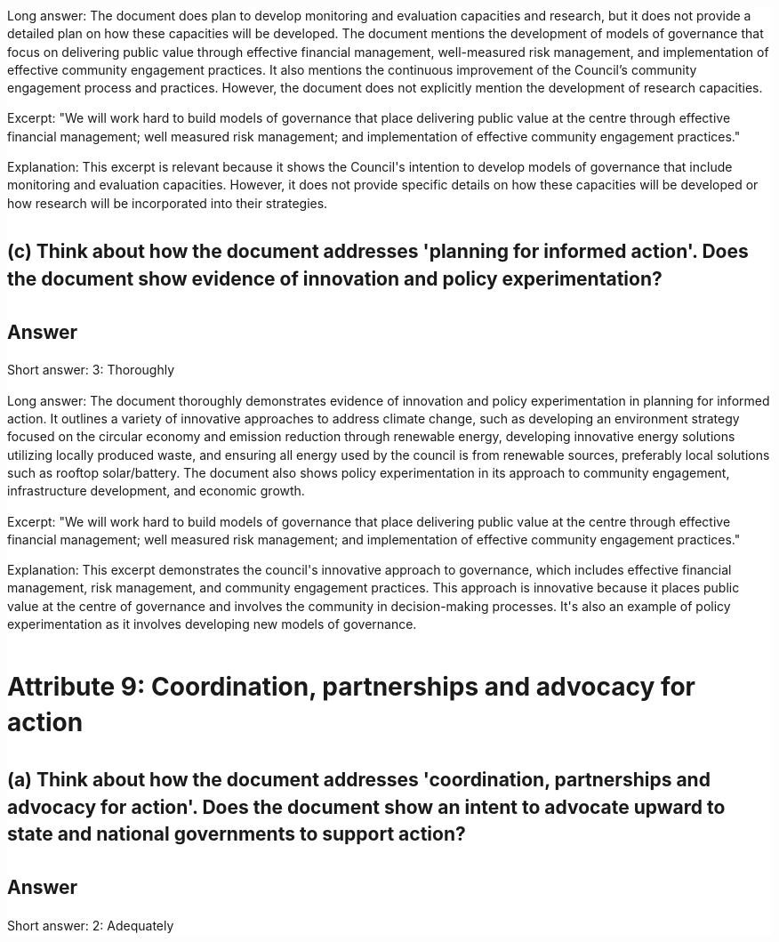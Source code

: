 Long answer: The document does plan to develop monitoring and evaluation capacities and research, but it does not provide a detailed plan on how these capacities will be developed. The document mentions the development of models of governance that focus on delivering public value through effective financial management, well-measured risk management, and implementation of effective community engagement practices. It also mentions the continuous improvement of the Council’s community engagement process and practices. However, the document does not explicitly mention the development of research capacities.

Excerpt: "We will work hard to build models of governance that place delivering public value at the centre through effective financial management; well measured risk management; and implementation of effective community engagement practices."

Explanation: This excerpt is relevant because it shows the Council's intention to develop models of governance that include monitoring and evaluation capacities. However, it does not provide specific details on how these capacities will be developed or how research will be incorporated into their strategies.

## (c) Think about how the document addresses 'planning for informed action'. Does the document show evidence of innovation and policy experimentation?

## Answer
Short answer: 3: Thoroughly

Long answer: The document thoroughly demonstrates evidence of innovation and policy experimentation in planning for informed action. It outlines a variety of innovative approaches to address climate change, such as developing an environment strategy focused on the circular economy and emission reduction through renewable energy, developing innovative energy solutions utilizing locally produced waste, and ensuring all energy used by the council is from renewable sources, preferably local solutions such as rooftop solar/battery. The document also shows policy experimentation in its approach to community engagement, infrastructure development, and economic growth. 

Excerpt: "We will work hard to build models of governance that place delivering public value at the centre through effective financial management; well measured risk management; and implementation of effective community engagement practices."

Explanation: This excerpt demonstrates the council's innovative approach to governance, which includes effective financial management, risk management, and community engagement practices. This approach is innovative because it places public value at the centre of governance and involves the community in decision-making processes. It's also an example of policy experimentation as it involves developing new models of governance.

# Attribute 9: Coordination, partnerships and advocacy for action
## (a) Think about how the document addresses 'coordination, partnerships and advocacy for action'. Does the document show an intent to advocate upward to state and national governments to support action?

## Answer
Short answer: 2: Adequately
